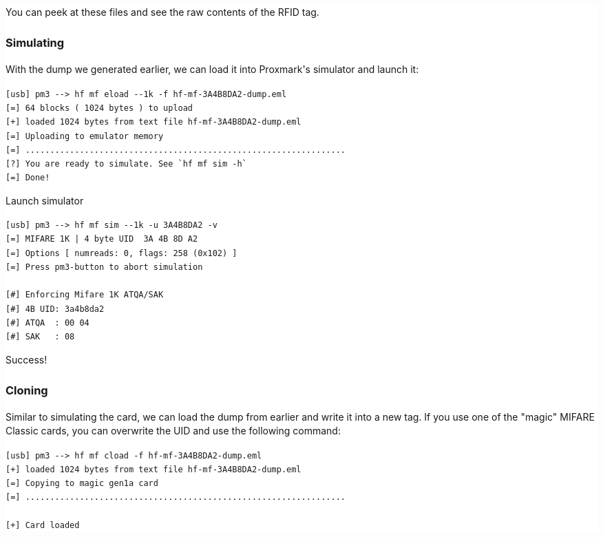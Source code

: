 You can peek at these files and see the raw contents of the RFID tag.

### Simulating

With the dump we generated earlier, we can load it into Proxmark's simulator and launch it:

```
[usb] pm3 --> hf mf eload --1k -f hf-mf-3A4B8DA2-dump.eml
[=] 64 blocks ( 1024 bytes ) to upload
[+] loaded 1024 bytes from text file hf-mf-3A4B8DA2-dump.eml
[=] Uploading to emulator memory
[=] .................................................................
[?] You are ready to simulate. See `hf mf sim -h`
[=] Done!
```

Launch simulator

```
[usb] pm3 --> hf mf sim --1k -u 3A4B8DA2 -v
[=] MIFARE 1K | 4 byte UID  3A 4B 8D A2 
[=] Options [ numreads: 0, flags: 258 (0x102) ]
[=] Press pm3-button to abort simulation

[#] Enforcing Mifare 1K ATQA/SAK
[#] 4B UID: 3a4b8da2
[#] ATQA  : 00 04
[#] SAK   : 08
```
<center>
<blockquote class="imgur-embed-pub" lang="en" data-id="a/okx5C44" data-context="false" ><a href="//imgur.com/a/okx5C44"></a></blockquote><script async src="//s.imgur.com/min/embed.js" charset="utf-8"></script>
</center>

Success!

### Cloning

Similar to simulating the card, we can load the dump from earlier and write it into a new tag. If you use one of the "magic" MIFARE Classic cards, you can overwrite the UID and use the following command:

```
[usb] pm3 --> hf mf cload -f hf-mf-3A4B8DA2-dump.eml
[+] loaded 1024 bytes from text file hf-mf-3A4B8DA2-dump.eml
[=] Copying to magic gen1a card
[=] .................................................................

[+] Card loaded
```